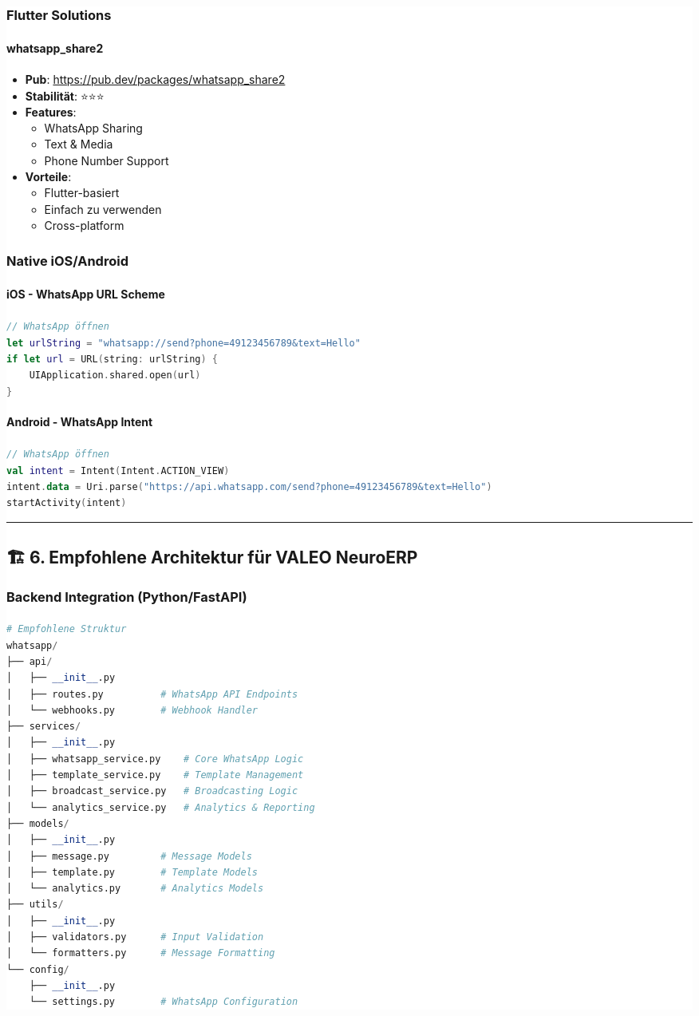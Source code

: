 ### Flutter Solutions

#### whatsapp_share2
- **Pub**: https://pub.dev/packages/whatsapp_share2
- **Stabilität**: ⭐⭐⭐
- **Features**:
  - WhatsApp Sharing
  - Text & Media
  - Phone Number Support
- **Vorteile**:
  - Flutter-basiert
  - Einfach zu verwenden
  - Cross-platform

### Native iOS/Android

#### iOS - WhatsApp URL Scheme
```swift
// WhatsApp öffnen
let urlString = "whatsapp://send?phone=49123456789&text=Hello"
if let url = URL(string: urlString) {
    UIApplication.shared.open(url)
}
```

#### Android - WhatsApp Intent
```kotlin
// WhatsApp öffnen
val intent = Intent(Intent.ACTION_VIEW)
intent.data = Uri.parse("https://api.whatsapp.com/send?phone=49123456789&text=Hello")
startActivity(intent)
```

---

## 🏗️ 6. Empfohlene Architektur für VALEO NeuroERP

### Backend Integration (Python/FastAPI)
```python
# Empfohlene Struktur
whatsapp/
├── api/
│   ├── __init__.py
│   ├── routes.py          # WhatsApp API Endpoints
│   └── webhooks.py        # Webhook Handler
├── services/
│   ├── __init__.py
│   ├── whatsapp_service.py    # Core WhatsApp Logic
│   ├── template_service.py    # Template Management
│   ├── broadcast_service.py   # Broadcasting Logic
│   └── analytics_service.py   # Analytics & Reporting
├── models/
│   ├── __init__.py
│   ├── message.py         # Message Models
│   ├── template.py        # Template Models
│   └── analytics.py       # Analytics Models
├── utils/
│   ├── __init__.py
│   ├── validators.py      # Input Validation
│   └── formatters.py      # Message Formatting
└── config/
    ├── __init__.py
    └── settings.py        # WhatsApp Configuration
```
